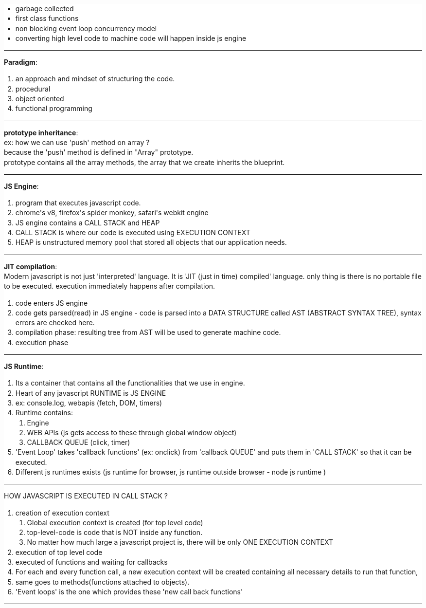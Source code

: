 - garbage collected
- first class functions
- non blocking event loop concurrency model
- converting high level code to machine code will happen inside js engine
---
__Paradigm__:
1. an approach and mindset of structuring the code.
2. procedural
3. object oriented
4. functional programming
---
__prototype inheritance__:\
ex: how we can use 'push' method on array ?\
because the 'push' method is defined in "Array" prototype.\
prototype contains all the array methods, the array that we create inherits the blueprint.

---
__JS Engine__:
1. program that executes javascript code.
2. chrome's v8, firefox's spider monkey, safari's webkit engine
3. JS engine contains a CALL STACK and HEAP
4. CALL STACK is where our code is executed using EXECUTION CONTEXT
5. HEAP is unstructured memory pool that stored all objects that our application needs.
---
__JIT compilation__:\
Modern javascript is not just 'interpreted' language. It is 'JIT (just in time) compiled'
language. only thing is there is no portable file to be executed. execution immediately happens after compilation.
1. code enters JS engine
2. code gets parsed(read) in JS engine - code is parsed into a DATA STRUCTURE called AST (ABSTRACT SYNTAX TREE), syntax errors are checked here.
3. compilation phase: resulting tree from AST will be used to generate machine code.
4. execution phase
---
__JS Runtime__:
1. Its a container that contains all the functionalities that we use in engine.
2. Heart of any javascript RUNTIME is JS ENGINE
3. ex: console.log, webapis (fetch, DOM, timers)
4. Runtime contains:
   1. Engine
   2. WEB APIs (js gets access to these through global window object)
   3. CALLBACK QUEUE (click, timer)
5. 'Event Loop' takes 'callback functions' (ex: onclick) from 'callback QUEUE' and puts them in 'CALL STACK' so that it can be executed.
6. Different js runtimes exists (js runtime for browser, js runtime outside browser - node js runtime )

---
HOW JAVASCRIPT IS EXECUTED IN CALL STACK ?
1. creation of execution context
   1.  Global execution context is created (for top level code)
   2.  top-level-code is code that is NOT inside any function.
   3.  No matter how much large a javascript project is, there will be only ONE EXECUTION CONTEXT
2. execution of top level code
3. executed of functions and waiting for callbacks
4. For each and every function call, a new execution context will be created containing all necessary details to run that function,
5. same goes to methods(functions attached to objects).
6. 'Event loops' is the one which provides these 'new call back functions'

---